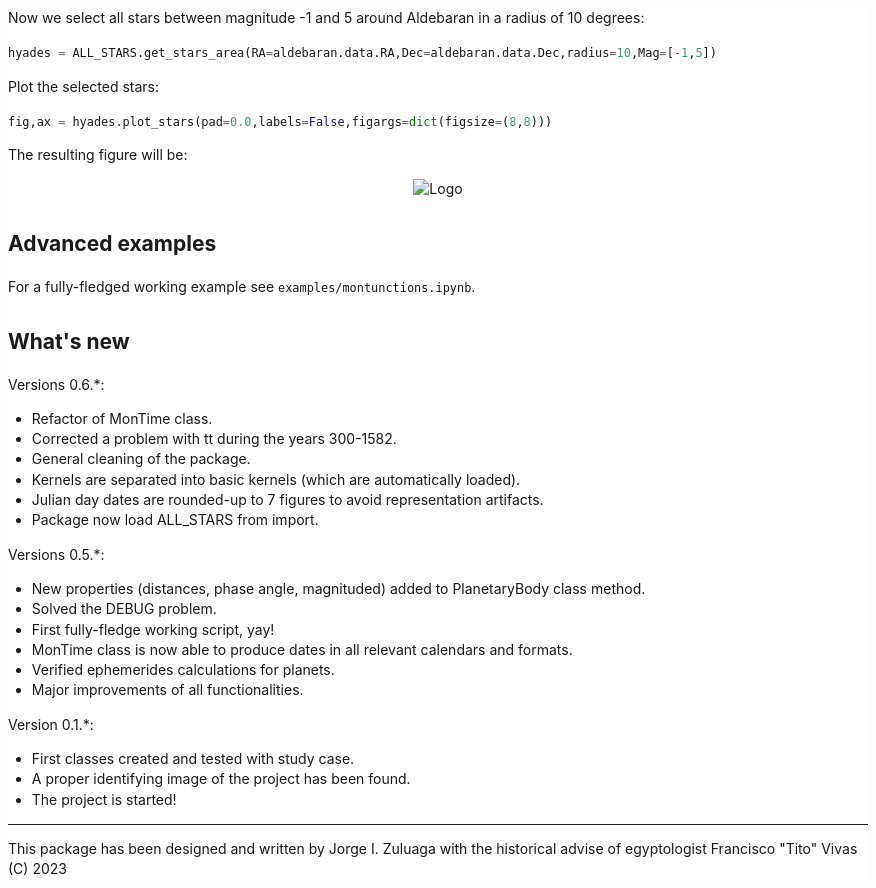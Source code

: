 Now we select all stars between magnitude -1 and 5 around Aldebaran in a radius of 10 degrees:

```python
hyades = ALL_STARS.get_stars_area(RA=aldebaran.data.RA,Dec=aldebaran.data.Dec,radius=10,Mag=[-1,5])
```

Plot the selected stars:

```python
fig,ax = hyades.plot_stars(pad=0.0,labels=False,figargs=dict(figsize=(8,8)))
```

The resulting figure will be:

<p align="center"><img src="https://github.com/seap-udea/MontuPython/blob/main/dev/gallery/hyades.png?raw=true" alt="Logo""/></p>

## Advanced examples

For a fully-fledged working example see `examples/montunctions.ipynb`.

## What's new

Versions 0.6.*:
- Refactor of MonTime class.
- Corrected a problem with tt during the years 300-1582.
- General cleaning of the package.
- Kernels are separated into basic kernels (which are automatically loaded).
- Julian day dates are rounded-up to 7 figures to avoid representation artifacts.
- Package now load ALL_STARS from import.

Versions 0.5.*:
- New properties (distances, phase angle, magnituded) added to PlanetaryBody class method.
- Solved the DEBUG problem.
- First fully-fledge working script, yay!
- MonTime class is now able to produce dates in all relevant calendars and formats.
- Verified ephemerides calculations for planets.
- Major improvements of all functionalities.

Version 0.1.*:

- First classes created and tested with study case.
- A proper identifying image of the project has been found.
- The project is started!

------------

This package has been designed and written by Jorge I. Zuluaga with the historical advise of egyptologist Francisco "Tito" Vivas (C) 2023